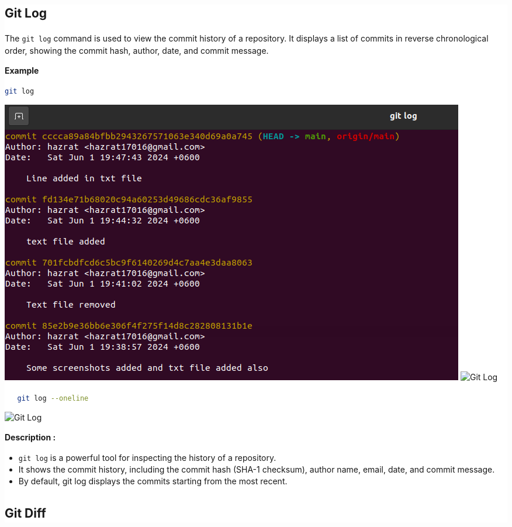 ## Git Log

The `git log` command is used to view the commit history of a repository. It displays a list of commits in reverse chronological order, showing the commit hash, author, date, and commit message.

**Example**

```bash
git log
```

![Git Log](./screenshots/git-log.png)
![Git Log](./screenshots/git-log-output.png)

```bash
   git log --oneline
```

![Git Log](./screenshots/git-log-oneline.png)

**Description :**

- `git log` is a powerful tool for inspecting the history of a repository.
- It shows the commit history, including the commit hash (SHA-1 checksum), author name, email, date, and commit message.
- By default, git log displays the commits starting from the most recent.

## Git Diff
